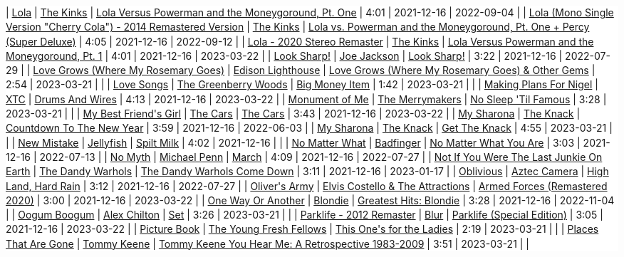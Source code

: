 | [Lola](https://open.spotify.com/track/0UAJH0k4k3slcE83a9UGCe) | [The Kinks](https://open.spotify.com/artist/1SQRv42e4PjEYfPhS0Tk9E) | [Lola Versus Powerman and the Moneygoround, Pt\. One](https://open.spotify.com/album/4jaLfcNpIrOgcPyXuuiHTi) | 4:01 | 2021-12-16 | 2022-09-04 |
| [Lola \(Mono Single Version "Cherry Cola"\) \- 2014 Remastered Version](https://open.spotify.com/track/0c2ta2eSTOMDpGHsitgb5c) | [The Kinks](https://open.spotify.com/artist/1SQRv42e4PjEYfPhS0Tk9E) | [Lola vs\. Powerman and the Moneygoround, Pt\. One + Percy \(Super Deluxe\)](https://open.spotify.com/album/6lL6HugNEN4Vlc8sj0Zcse) | 4:05 | 2021-12-16 | 2022-09-12 |
| [Lola \- 2020 Stereo Remaster](https://open.spotify.com/track/4ZKgPZ9d4V5WW6H2s4qMD3) | [The Kinks](https://open.spotify.com/artist/1SQRv42e4PjEYfPhS0Tk9E) | [Lola Versus Powerman and the Moneygoround, Pt\. 1](https://open.spotify.com/album/70kpGi2o0I7NY4DfwIN2p0) | 4:01 | 2021-12-16 | 2023-03-22 |
| [Look Sharp!](https://open.spotify.com/track/1PXshYSkA3gGYOrInU3lRE) | [Joe Jackson](https://open.spotify.com/artist/6KOqPxwfNAmZPkiCnDE9yT) | [Look Sharp!](https://open.spotify.com/album/6Bt6KjNfoCp6UbYVFGH4FH) | 3:22 | 2021-12-16 | 2022-07-29 |
| [Love Grows \(Where My Rosemary Goes\)](https://open.spotify.com/track/5Ts1DYOuouQLgzTaisxWYh) | [Edison Lighthouse](https://open.spotify.com/artist/1NRzxuPpdGushT8YmF5NAa) | [Love Grows \(Where My Rosemary Goes\) & Other Gems](https://open.spotify.com/album/4XDWk7zU6KDgLaqLxEYi8y) | 2:54 | 2023-03-21 |  |
| [Love Songs](https://open.spotify.com/track/0zjr8DtPIz4FzaT9dzOZat) | [The Greenberry Woods](https://open.spotify.com/artist/4yzFeQUVw1XHawihi2QLXL) | [Big Money Item](https://open.spotify.com/album/1MqyATBU3g9PErFPjuqfAY) | 1:42 | 2023-03-21 |  |
| [Making Plans For Nigel](https://open.spotify.com/track/1XT5kxg6Tk0ukCO2vBQN4v) | [XTC](https://open.spotify.com/artist/2qT62DYO8Ajb276vUJmvhz) | [Drums And Wires](https://open.spotify.com/album/4S6y2iTYbGONSlNJHYyrVl) | 4:13 | 2021-12-16 | 2023-03-22 |
| [Monument of Me](https://open.spotify.com/track/5ZHuNrsjaPOGdoo2Gu9Dn4) | [The Merrymakers](https://open.spotify.com/artist/630GKUdfGN9gcScA8S8PDw) | [No Sleep 'Til Famous](https://open.spotify.com/album/0rKoI5lPh56WEhJfIwf4BQ) | 3:28 | 2023-03-21 |  |
| [My Best Friend's Girl](https://open.spotify.com/track/1SRkKyJ2JjMZgyDWC30zKv) | [The Cars](https://open.spotify.com/artist/6DCIj8jNaNpBz8e5oKFPtp) | [The Cars](https://open.spotify.com/album/4tJPWT4r4FSKwy784Qs1Fq) | 3:43 | 2021-12-16 | 2023-03-22 |
| [My Sharona](https://open.spotify.com/track/1de0oQBdeAmOVsvZlnyZqK) | [The Knack](https://open.spotify.com/artist/0Nn9YwJzcaeuU1jJL06e3r) | [Countdown To The New Year](https://open.spotify.com/album/5FXKTAsu4P2YjPKyuHr9Sl) | 3:59 | 2021-12-16 | 2022-06-03 |
| [My Sharona](https://open.spotify.com/track/1HOMkjp0nHMaTnfAkslCQj) | [The Knack](https://open.spotify.com/artist/0Nn9YwJzcaeuU1jJL06e3r) | [Get The Knack](https://open.spotify.com/album/6H0wsYDvFlATzXHn0IqVpi) | 4:55 | 2023-03-21 |  |
| [New Mistake](https://open.spotify.com/track/7a7y3aPXd5STF9BvCG6slI) | [Jellyfish](https://open.spotify.com/artist/10flBVEy5MiUXOJWTaFsyL) | [Spilt Milk](https://open.spotify.com/album/2xWIi4fDWJZT2Mw3ydTIO7) | 4:02 | 2021-12-16 |  |
| [No Matter What](https://open.spotify.com/track/0139jdnQYneN6R0LsbV1Dc) | [Badfinger](https://open.spotify.com/artist/4pJCawaKSZ40EnxN0YEYw3) | [No Matter What You Are](https://open.spotify.com/album/4cRdpAyhGpFJ3O7dkS5AQk) | 3:03 | 2021-12-16 | 2022-07-13 |
| [No Myth](https://open.spotify.com/track/3mlnJWidDh0ASIJYNXDWxH) | [Michael Penn](https://open.spotify.com/artist/4GcBbZ5wVhNABLzm4MpJqG) | [March](https://open.spotify.com/album/3lqEMgImTV9K2ZQYl6JFhO) | 4:09 | 2021-12-16 | 2022-07-27 |
| [Not If You Were The Last Junkie On Earth](https://open.spotify.com/track/3M7bAbqHp8mfI3DsYADdcS) | [The Dandy Warhols](https://open.spotify.com/artist/7siPLyFwRFYQkKgWKJ5Sod) | [The Dandy Warhols Come Down](https://open.spotify.com/album/1cYRtXjzkEueYaYTU8R2EX) | 3:11 | 2021-12-16 | 2023-01-17 |
| [Oblivious](https://open.spotify.com/track/1YOoJsPbK0oAmF2wnnkqx2) | [Aztec Camera](https://open.spotify.com/artist/7sbwBqdkynNUDgiWU3TQ5J) | [High Land, Hard Rain](https://open.spotify.com/album/3ec3kHDBkBtRFGM7QDmo1t) | 3:12 | 2021-12-16 | 2022-07-27 |
| [Oliver's Army](https://open.spotify.com/track/4Zz1ctRTK04dytKiFuavBX) | [Elvis Costello & The Attractions](https://open.spotify.com/artist/4qmHkMxr6pTWh5Zo74odpH) | [Armed Forces \(Remastered 2020\)](https://open.spotify.com/album/5w3q6GZbw0gsAtvl1c0rmu) | 3:00 | 2021-12-16 | 2023-03-22 |
| [One Way Or Another](https://open.spotify.com/track/3DiRdaZtPrVdb4U2RIuRWm) | [Blondie](https://open.spotify.com/artist/4tpUmLEVLCGFr93o8hFFIB) | [Greatest Hits: Blondie](https://open.spotify.com/album/25eZFwT2UvVK1kxC3wMoSW) | 3:28 | 2021-12-16 | 2022-11-04 |
| [Oogum Boogum](https://open.spotify.com/track/49hCsde15bWg3UBoMgsMxU) | [Alex Chilton](https://open.spotify.com/artist/7CW5MYWUsyUYiHbiTmVZHe) | [Set](https://open.spotify.com/album/6Z2VpIyNcDFoBfRtbCWVqj) | 3:26 | 2023-03-21 |  |
| [Parklife \- 2012 Remaster](https://open.spotify.com/track/7FSzJQV6thyoQptFCUTV9c) | [Blur](https://open.spotify.com/artist/7MhMgCo0Bl0Kukl93PZbYS) | [Parklife \(Special Edition\)](https://open.spotify.com/album/0DBkFC6739trhCoVreZyds) | 3:05 | 2021-12-16 | 2023-03-22 |
| [Picture Book](https://open.spotify.com/track/451lXmfCoq5KvTo83Mk1Co) | [The Young Fresh Fellows](https://open.spotify.com/artist/6IfaumPVXMZ8iDue5QhuCY) | [This One's for the Ladies](https://open.spotify.com/album/50L65FLZnHXMe5WdGcHG93) | 2:19 | 2023-03-21 |  |
| [Places That Are Gone](https://open.spotify.com/track/5UB05M7pQk2i9RtPITIDjw) | [Tommy Keene](https://open.spotify.com/artist/4nnvwFUhvSQ1WLcMbKJB9V) | [Tommy Keene You Hear Me: A Retrospective 1983\-2009](https://open.spotify.com/album/16fgXywPsNgwdg7PZZ4nMg) | 3:51 | 2023-03-21 |  |